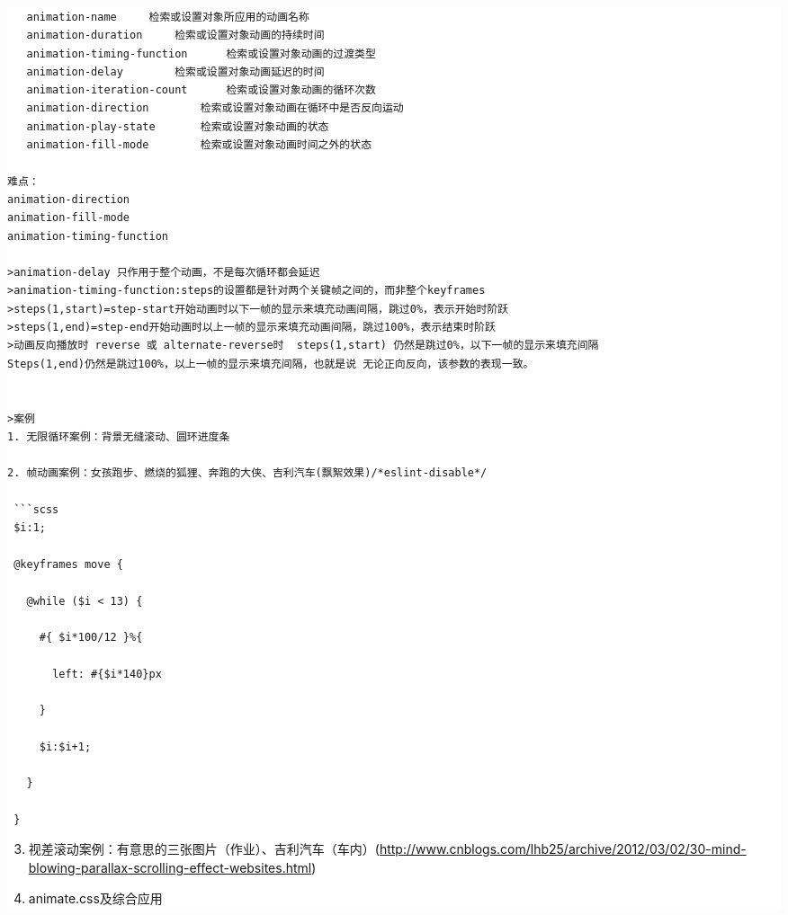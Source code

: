   ```
	 animation-name		检索或设置对象所应用的动画名称
	 animation-duration		检索或设置对象动画的持续时间
	 animation-timing-function		检索或设置对象动画的过渡类型
	 animation-delay		检索或设置对象动画延迟的时间
	 animation-iteration-count		检索或设置对象动画的循环次数
	 animation-direction		检索或设置对象动画在循环中是否反向运动
	 animation-play-state		检索或设置对象动画的状态
	 animation-fill-mode		检索或设置对象动画时间之外的状态

难点：
animation-direction
animation-fill-mode
animation-timing-function

>animation-delay 只作用于整个动画，不是每次循环都会延迟
>animation-timing-function:steps的设置都是针对两个关键帧之间的，而非整个keyframes
>steps(1,start)=step-start开始动画时以下一帧的显示来填充动画间隔，跳过0%，表示开始时阶跃 
>steps(1,end)=step-end开始动画时以上一帧的显示来填充动画间隔，跳过100%，表示结束时阶跃
>动画反向播放时 reverse 或 alternate-reverse时  steps(1,start) 仍然是跳过0%，以下一帧的显示来填充间隔
Steps(1,end)仍然是跳过100%，以上一帧的显示来填充间隔，也就是说 无论正向反向，该参数的表现一致。


>案例
1. 无限循环案例：背景无缝滚动、圆环进度条

2. 帧动画案例：女孩跑步、燃烧的狐狸、奔跑的大侠、吉利汽车(飘絮效果)/*eslint-disable*/

   ```scss
   $i:1;
   
   @keyframes move {
   
     @while ($i < 13) {    
   
       #{ $i*100/12 }%{
       
         left: #{$i*140}px
       
       } 
       
       $i:$i+1;
   
     }  
   
   }
   ```

3. 视差滚动案例：有意思的三张图片（作业）、吉利汽车（车内）(http://www.cnblogs.com/lhb25/archive/2012/03/02/30-mind-blowing-parallax-scrolling-effect-websites.html)

4. animate.css及综合应用

